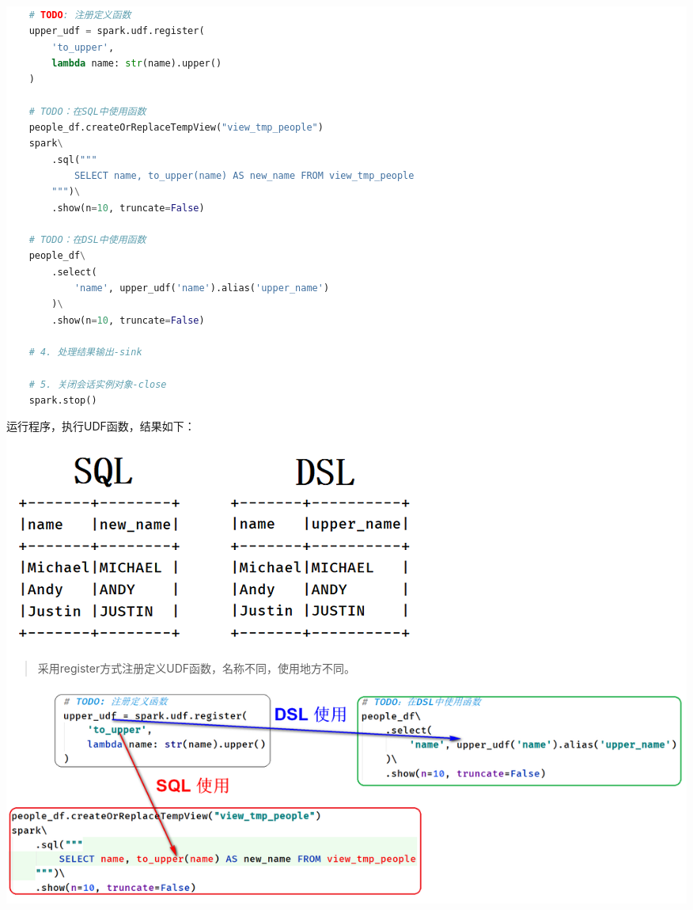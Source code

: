 ```python
    # TODO: 注册定义函数
    upper_udf = spark.udf.register(
        'to_upper',
        lambda name: str(name).upper()
    )

    # TODO：在SQL中使用函数
    people_df.createOrReplaceTempView("view_tmp_people")
    spark\
        .sql("""
            SELECT name, to_upper(name) AS new_name FROM view_tmp_people
        """)\
        .show(n=10, truncate=False)

    # TODO：在DSL中使用函数
    people_df\
        .select(
            'name', upper_udf('name').alias('upper_name')
        )\
        .show(n=10, truncate=False)

    # 4. 处理结果输出-sink

    # 5. 关闭会话实例对象-close
    spark.stop()

```

运行程序，执行UDF函数，结果如下：

![1642247644109](assets/1642247644109.png)

> 采用register方式注册定义UDF函数，名称不同，使用地方不同。

![1642247875761](assets/1642247875761.png)
